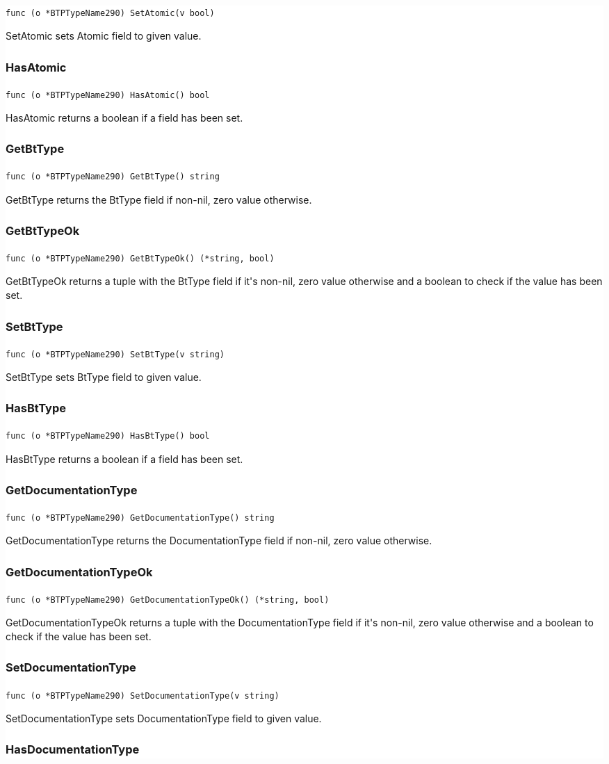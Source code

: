 `func (o *BTPTypeName290) SetAtomic(v bool)`

SetAtomic sets Atomic field to given value.

### HasAtomic

`func (o *BTPTypeName290) HasAtomic() bool`

HasAtomic returns a boolean if a field has been set.

### GetBtType

`func (o *BTPTypeName290) GetBtType() string`

GetBtType returns the BtType field if non-nil, zero value otherwise.

### GetBtTypeOk

`func (o *BTPTypeName290) GetBtTypeOk() (*string, bool)`

GetBtTypeOk returns a tuple with the BtType field if it's non-nil, zero value otherwise
and a boolean to check if the value has been set.

### SetBtType

`func (o *BTPTypeName290) SetBtType(v string)`

SetBtType sets BtType field to given value.

### HasBtType

`func (o *BTPTypeName290) HasBtType() bool`

HasBtType returns a boolean if a field has been set.

### GetDocumentationType

`func (o *BTPTypeName290) GetDocumentationType() string`

GetDocumentationType returns the DocumentationType field if non-nil, zero value otherwise.

### GetDocumentationTypeOk

`func (o *BTPTypeName290) GetDocumentationTypeOk() (*string, bool)`

GetDocumentationTypeOk returns a tuple with the DocumentationType field if it's non-nil, zero value otherwise
and a boolean to check if the value has been set.

### SetDocumentationType

`func (o *BTPTypeName290) SetDocumentationType(v string)`

SetDocumentationType sets DocumentationType field to given value.

### HasDocumentationType

